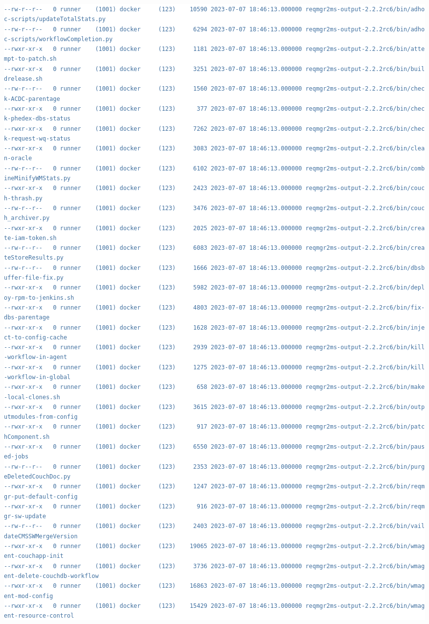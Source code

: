 ```diff
--rw-r--r--   0 runner    (1001) docker     (123)    10590 2023-07-07 18:46:13.000000 reqmgr2ms-output-2.2.2rc6/bin/adhoc-scripts/updateTotalStats.py
--rw-r--r--   0 runner    (1001) docker     (123)     6294 2023-07-07 18:46:13.000000 reqmgr2ms-output-2.2.2rc6/bin/adhoc-scripts/workflowCompletion.py
--rwxr-xr-x   0 runner    (1001) docker     (123)     1181 2023-07-07 18:46:13.000000 reqmgr2ms-output-2.2.2rc6/bin/attempt-to-patch.sh
--rwxr-xr-x   0 runner    (1001) docker     (123)     3251 2023-07-07 18:46:13.000000 reqmgr2ms-output-2.2.2rc6/bin/buildrelease.sh
--rw-r--r--   0 runner    (1001) docker     (123)     1560 2023-07-07 18:46:13.000000 reqmgr2ms-output-2.2.2rc6/bin/check-ACDC-parentage
--rwxr-xr-x   0 runner    (1001) docker     (123)      377 2023-07-07 18:46:13.000000 reqmgr2ms-output-2.2.2rc6/bin/check-phedex-dbs-status
--rwxr-xr-x   0 runner    (1001) docker     (123)     7262 2023-07-07 18:46:13.000000 reqmgr2ms-output-2.2.2rc6/bin/check-request-wq-status
--rwxr-xr-x   0 runner    (1001) docker     (123)     3083 2023-07-07 18:46:13.000000 reqmgr2ms-output-2.2.2rc6/bin/clean-oracle
--rw-r--r--   0 runner    (1001) docker     (123)     6102 2023-07-07 18:46:13.000000 reqmgr2ms-output-2.2.2rc6/bin/combineMinifyWMStats.py
--rwxr-xr-x   0 runner    (1001) docker     (123)     2423 2023-07-07 18:46:13.000000 reqmgr2ms-output-2.2.2rc6/bin/couch-thrash.py
--rw-r--r--   0 runner    (1001) docker     (123)     3476 2023-07-07 18:46:13.000000 reqmgr2ms-output-2.2.2rc6/bin/couch_archiver.py
--rwxr-xr-x   0 runner    (1001) docker     (123)     2025 2023-07-07 18:46:13.000000 reqmgr2ms-output-2.2.2rc6/bin/create-iam-token.sh
--rw-r--r--   0 runner    (1001) docker     (123)     6083 2023-07-07 18:46:13.000000 reqmgr2ms-output-2.2.2rc6/bin/createStoreResults.py
--rw-r--r--   0 runner    (1001) docker     (123)     1666 2023-07-07 18:46:13.000000 reqmgr2ms-output-2.2.2rc6/bin/dbsbuffer-file-fix.py
--rwxr-xr-x   0 runner    (1001) docker     (123)     5982 2023-07-07 18:46:13.000000 reqmgr2ms-output-2.2.2rc6/bin/deploy-rpm-to-jenkins.sh
--rwxr-xr-x   0 runner    (1001) docker     (123)     4803 2023-07-07 18:46:13.000000 reqmgr2ms-output-2.2.2rc6/bin/fix-dbs-parentage
--rwxr-xr-x   0 runner    (1001) docker     (123)     1628 2023-07-07 18:46:13.000000 reqmgr2ms-output-2.2.2rc6/bin/inject-to-config-cache
--rwxr-xr-x   0 runner    (1001) docker     (123)     2939 2023-07-07 18:46:13.000000 reqmgr2ms-output-2.2.2rc6/bin/kill-workflow-in-agent
--rwxr-xr-x   0 runner    (1001) docker     (123)     1275 2023-07-07 18:46:13.000000 reqmgr2ms-output-2.2.2rc6/bin/kill-workflow-in-global
--rwxr-xr-x   0 runner    (1001) docker     (123)      658 2023-07-07 18:46:13.000000 reqmgr2ms-output-2.2.2rc6/bin/make-local-clones.sh
--rwxr-xr-x   0 runner    (1001) docker     (123)     3615 2023-07-07 18:46:13.000000 reqmgr2ms-output-2.2.2rc6/bin/outputmodules-from-config
--rwxr-xr-x   0 runner    (1001) docker     (123)      917 2023-07-07 18:46:13.000000 reqmgr2ms-output-2.2.2rc6/bin/patchComponent.sh
--rwxr-xr-x   0 runner    (1001) docker     (123)     6550 2023-07-07 18:46:13.000000 reqmgr2ms-output-2.2.2rc6/bin/paused-jobs
--rw-r--r--   0 runner    (1001) docker     (123)     2353 2023-07-07 18:46:13.000000 reqmgr2ms-output-2.2.2rc6/bin/purgeDeletedCouchDoc.py
--rwxr-xr-x   0 runner    (1001) docker     (123)     1247 2023-07-07 18:46:13.000000 reqmgr2ms-output-2.2.2rc6/bin/reqmgr-put-default-config
--rwxr-xr-x   0 runner    (1001) docker     (123)      916 2023-07-07 18:46:13.000000 reqmgr2ms-output-2.2.2rc6/bin/reqmgr-sw-update
--rw-r--r--   0 runner    (1001) docker     (123)     2403 2023-07-07 18:46:13.000000 reqmgr2ms-output-2.2.2rc6/bin/vaildateCMSSWMergeVersion
--rwxr-xr-x   0 runner    (1001) docker     (123)    19065 2023-07-07 18:46:13.000000 reqmgr2ms-output-2.2.2rc6/bin/wmagent-couchapp-init
--rwxr-xr-x   0 runner    (1001) docker     (123)     3736 2023-07-07 18:46:13.000000 reqmgr2ms-output-2.2.2rc6/bin/wmagent-delete-couchdb-workflow
--rwxr-xr-x   0 runner    (1001) docker     (123)    16863 2023-07-07 18:46:13.000000 reqmgr2ms-output-2.2.2rc6/bin/wmagent-mod-config
--rwxr-xr-x   0 runner    (1001) docker     (123)    15429 2023-07-07 18:46:13.000000 reqmgr2ms-output-2.2.2rc6/bin/wmagent-resource-control
```